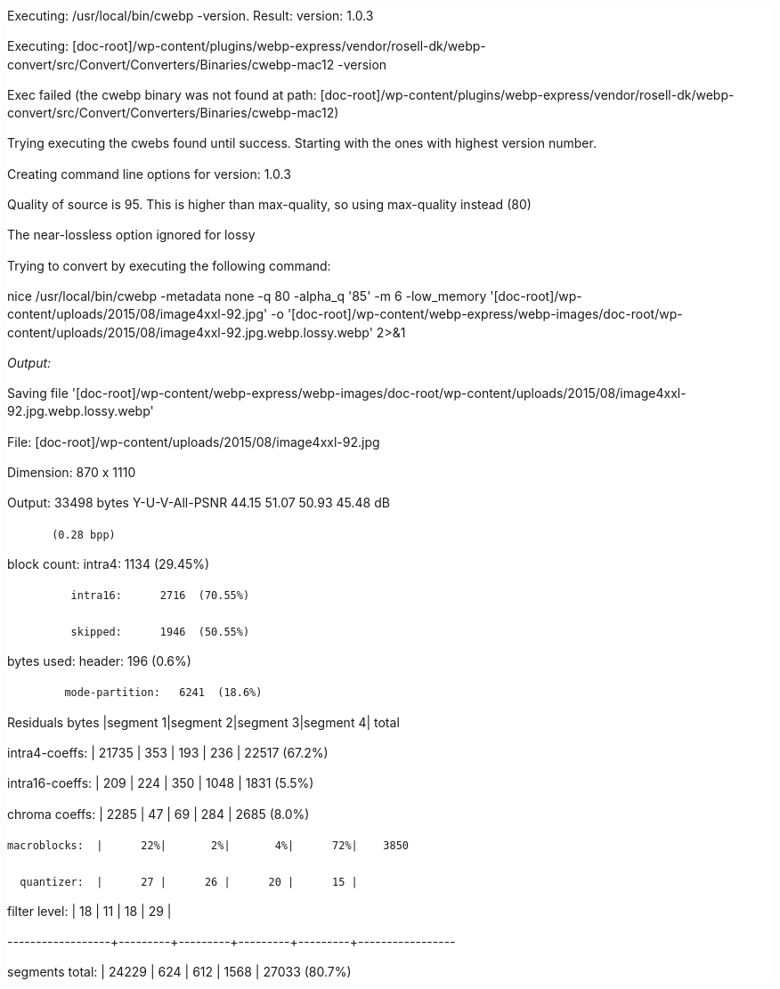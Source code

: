 Executing: /usr/local/bin/cwebp -version. Result: version: 1.0.3

Executing: [doc-root]/wp-content/plugins/webp-express/vendor/rosell-dk/webp-convert/src/Convert/Converters/Binaries/cwebp-mac12 -version

Exec failed (the cwebp binary was not found at path: [doc-root]/wp-content/plugins/webp-express/vendor/rosell-dk/webp-convert/src/Convert/Converters/Binaries/cwebp-mac12)

Trying executing the cwebs found until success. Starting with the ones with highest version number.

Creating command line options for version: 1.0.3

Quality of source is 95. This is higher than max-quality, so using max-quality instead (80)

The near-lossless option ignored for lossy

Trying to convert by executing the following command:

nice /usr/local/bin/cwebp -metadata none -q 80 -alpha_q '85' -m 6 -low_memory '[doc-root]/wp-content/uploads/2015/08/image4xxl-92.jpg' -o '[doc-root]/wp-content/webp-express/webp-images/doc-root/wp-content/uploads/2015/08/image4xxl-92.jpg.webp.lossy.webp' 2>&1


*Output:* 

Saving file '[doc-root]/wp-content/webp-express/webp-images/doc-root/wp-content/uploads/2015/08/image4xxl-92.jpg.webp.lossy.webp'

File:      [doc-root]/wp-content/uploads/2015/08/image4xxl-92.jpg

Dimension: 870 x 1110

Output:    33498 bytes Y-U-V-All-PSNR 44.15 51.07 50.93   45.48 dB

           (0.28 bpp)

block count:  intra4:       1134  (29.45%)

              intra16:      2716  (70.55%)

              skipped:      1946  (50.55%)

bytes used:  header:            196  (0.6%)

             mode-partition:   6241  (18.6%)

 Residuals bytes  |segment 1|segment 2|segment 3|segment 4|  total

  intra4-coeffs:  |   21735 |     353 |     193 |     236 |   22517  (67.2%)

 intra16-coeffs:  |     209 |     224 |     350 |    1048 |    1831  (5.5%)

  chroma coeffs:  |    2285 |      47 |      69 |     284 |    2685  (8.0%)

    macroblocks:  |      22%|       2%|       4%|      72%|    3850

      quantizer:  |      27 |      26 |      20 |      15 |

   filter level:  |      18 |      11 |      18 |      29 |

------------------+---------+---------+---------+---------+-----------------

 segments total:  |   24229 |     624 |     612 |    1568 |   27033  (80.7%)

